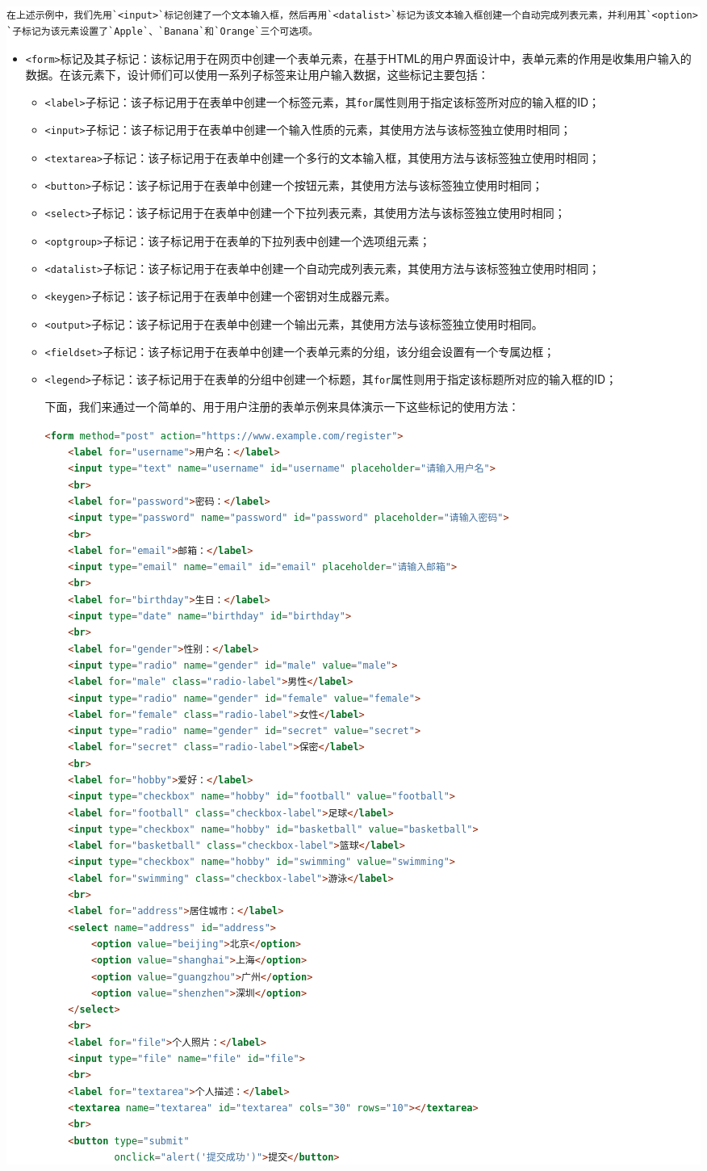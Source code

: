     在上述示例中，我们先用`<input>`标记创建了一个文本输入框，然后再用`<datalist>`标记为该文本输入框创建一个自动完成列表元素，并利用其`<option>`子标记为该元素设置了`Apple`、`Banana`和`Orange`三个可选项。  

- `<form>`标记及其子标记：该标记用于在网页中创建一个表单元素，在基于HTML的用户界面设计中，表单元素的作用是收集用户输入的数据。在该元素下，设计师们可以使用一系列子标签来让用户输入数据，这些标记主要包括：
  - `<label>`子标记：该子标记用于在表单中创建一个标签元素，其`for`属性则用于指定该标签所对应的输入框的ID；
  - `<input>`子标记：该子标记用于在表单中创建一个输入性质的元素，其使用方法与该标签独立使用时相同；
  - `<textarea>`子标记：该子标记用于在表单中创建一个多行的文本输入框，其使用方法与该标签独立使用时相同；
  - `<button>`子标记：该子标记用于在表单中创建一个按钮元素，其使用方法与该标签独立使用时相同；
  - `<select>`子标记：该子标记用于在表单中创建一个下拉列表元素，其使用方法与该标签独立使用时相同；
  - `<optgroup>`子标记：该子标记用于在表单的下拉列表中创建一个选项组元素；
  - `<datalist>`子标记：该子标记用于在表单中创建一个自动完成列表元素，其使用方法与该标签独立使用时相同；
  - `<keygen>`子标记：该子标记用于在表单中创建一个密钥对生成器元素。
  - `<output>`子标记：该子标记用于在表单中创建一个输出元素，其使用方法与该标签独立使用时相同。
  - `<fieldset>`子标记：该子标记用于在表单中创建一个表单元素的分组，该分组会设置有一个专属边框；
  - `<legend>`子标记：该子标记用于在表单的分组中创建一个标题，其`for`属性则用于指定该标题所对应的输入框的ID；

    下面，我们来通过一个简单的、用于用户注册的表单示例来具体演示一下这些标记的使用方法：

    ```html
    <form method="post" action="https://www.example.com/register">
        <label for="username">用户名：</label>
        <input type="text" name="username" id="username" placeholder="请输入用户名">
        <br>
        <label for="password">密码：</label>
        <input type="password" name="password" id="password" placeholder="请输入密码">
        <br>
        <label for="email">邮箱：</label>
        <input type="email" name="email" id="email" placeholder="请输入邮箱">
        <br>
        <label for="birthday">生日：</label>
        <input type="date" name="birthday" id="birthday">
        <br>
        <label for="gender">性别：</label>
        <input type="radio" name="gender" id="male" value="male">
        <label for="male" class="radio-label">男性</label>
        <input type="radio" name="gender" id="female" value="female">
        <label for="female" class="radio-label">女性</label>
        <input type="radio" name="gender" id="secret" value="secret">
        <label for="secret" class="radio-label">保密</label>
        <br>
        <label for="hobby">爱好：</label>
        <input type="checkbox" name="hobby" id="football" value="football">
        <label for="football" class="checkbox-label">足球</label>
        <input type="checkbox" name="hobby" id="basketball" value="basketball">
        <label for="basketball" class="checkbox-label">篮球</label>
        <input type="checkbox" name="hobby" id="swimming" value="swimming">
        <label for="swimming" class="checkbox-label">游泳</label>
        <br>
        <label for="address">居住城市：</label>
        <select name="address" id="address">
            <option value="beijing">北京</option>
            <option value="shanghai">上海</option>
            <option value="guangzhou">广州</option>
            <option value="shenzhen">深圳</option>
        </select>
        <br>
        <label for="file">个人照片：</label>
        <input type="file" name="file" id="file">
        <br>
        <label for="textarea">个人描述：</label>
        <textarea name="textarea" id="textarea" cols="30" rows="10"></textarea>
        <br>
        <button type="submit"
                onclick="alert('提交成功')">提交</button>